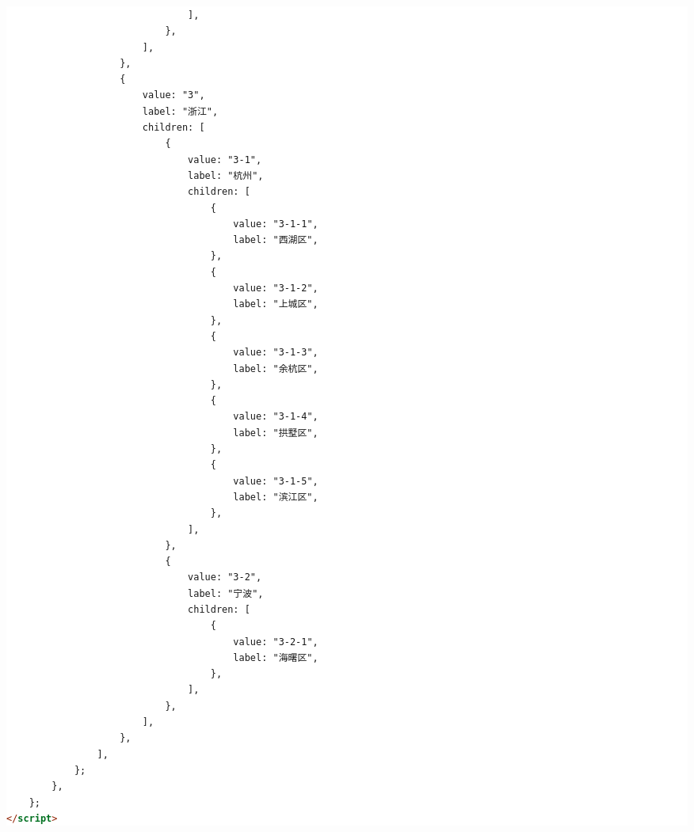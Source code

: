 ```html
								],
							},
						],
					},
					{
						value: "3",
						label: "浙江",
						children: [
							{
								value: "3-1",
								label: "杭州",
								children: [
									{
										value: "3-1-1",
										label: "西湖区",
									},
									{
										value: "3-1-2",
										label: "上城区",
									},
									{
										value: "3-1-3",
										label: "余杭区",
									},
									{
										value: "3-1-4",
										label: "拱墅区",
									},
									{
										value: "3-1-5",
										label: "滨江区",
									},
								],
							},
							{
								value: "3-2",
								label: "宁波",
								children: [
									{
										value: "3-2-1",
										label: "海曙区",
									},
								],
							},
						],
					},
				],
			};
		},
	};
</script>
```
